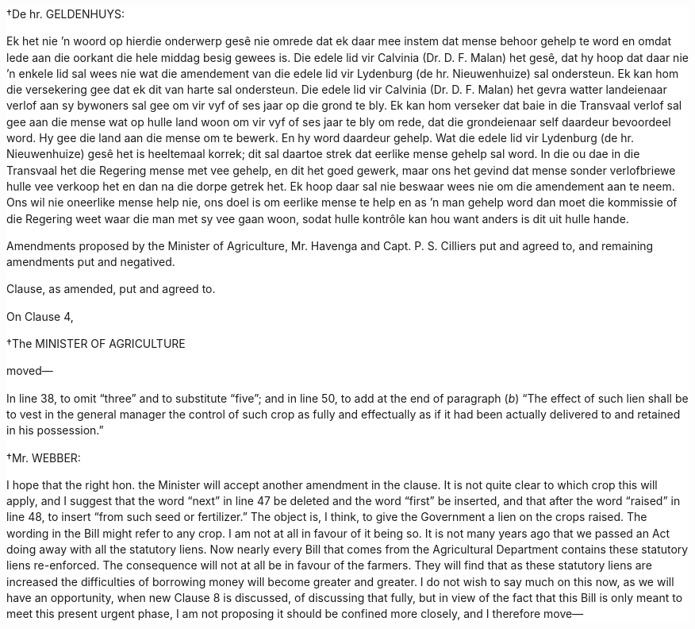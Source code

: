 </speech>

<speech by="#geldenhuys">

<from>†De hr. <person refersTo="hansard_za">GELDENHUYS</person>:</from>

<p>Ek het nie &#x2019;n woord op hierdie onderwerp gesê nie omrede dat ek daar mee instem dat mense behoor gehelp te word en omdat lede aan die oorkant die hele middag besig gewees is. Die edele lid vir Calvinia (Dr. D. F. Malan) het gesê, dat hy hoop dat daar nie &#x2019;n enkele lid sal wees nie wat die amendement van die edele lid vir Lydenburg (de hr. Nieuwenhuize) sal ondersteun. Ek kan hom die versekering gee dat ek dit van harte sal ondersteun. Die edele lid vir Calvinia (Dr. D. F. Malan) het gevra watter landeienaar verlof aan sy bywoners sal gee om vir vyf of ses jaar op die grond te bly. Ek kan hom verseker dat baie in die Transvaal verlof sal gee aan die mense wat op hulle land woon om vir vyf of ses jaar te bly om rede, dat die grondeienaar self daardeur bevoordeel word. Hy gee die land aan die mense om te bewerk. En hy word daardeur gehelp. Wat die edele lid vir Lydenburg (de hr. Nieuwenhuize) gesê het is heeltemaal korrek; dit sal daartoe strek dat eerlike mense gehelp sal word. In die ou dae in die Transvaal het die Regering mense met vee gehelp, en dit het goed gewerk, maar ons het gevind dat mense sonder verlofbriewe hulle vee verkoop het en dan na die dorpe getrek het. Ek hoop daar sal nie beswaar wees nie om die amendement aan te neem. Ons wil nie oneerlike mense help nie, ons doel is om eerlike mense te help en as &#x2019;n man gehelp word dan moet die kommissie of die Regering weet waar die man met sy vee gaan woon, sodat hulle kontrôle kan hou want anders is dit uit hulle hande.</p>

<p>Amendments proposed by the Minister of Agriculture, Mr. Havenga and Capt. P. S. Cilliers put and agreed to, and remaining amendments put and negatived.</p>

<p>Clause, as amended, put and agreed to.</p>

<p>On Clause 4,</p>

</speech>

<speech by="#minister_of_agriculture">

<from>†The <person refersTo="hansard_za">MINISTER OF AGRICULTURE</person></from>

<p>moved&#x2014;</p>

<block name="quote">In line 38, to omit &#x201C;three&#x201D; and to substitute &#x201C;five&#x201D;; and in line 50, to add at the end of paragraph (<i>b</i>) &#x201C;The effect of such lien shall be to vest in the general manager the control of such crop as fully and effectually as if it had been actually delivered to and retained in his possession.&#x201D;</block>

</speech>

<speech by="#webber">

<from>†Mr. <person refersTo="hansard_za">WEBBER</person>:</from>

<p>I hope that the right hon. the Minister will accept another amendment in the clause. It is not quite clear to which crop this will apply, and I suggest that the word &#x201C;next&#x201D; in line 47 be deleted and the word &#x201C;first&#x201D; be inserted, and that after the word &#x201C;raised&#x201D; in line 48, to insert &#x201C;from such seed or fertilizer.&#x201D; The object is, I think, to give the Government a lien on the crops raised. The wording in the Bill might refer to any crop. I am not at all in favour of it being so. It is not many years ago that we passed an Act doing away with all the statutory liens. Now nearly every Bill that comes from the Agricultural Department contains these statutory liens re-enforced. The consequence will not at all be in favour of the farmers. They will find that as these statutory liens are increased the difficulties of borrowing money will become greater and greater. I do not wish to say much on this now, as we will have an opportunity, when new Clause 8 is discussed, of discussing that fully, but in view of the fact that this Bill is only meant to meet this present urgent phase, I am not proposing it should be confined more closely, and I therefore move&#x2014;</p>

